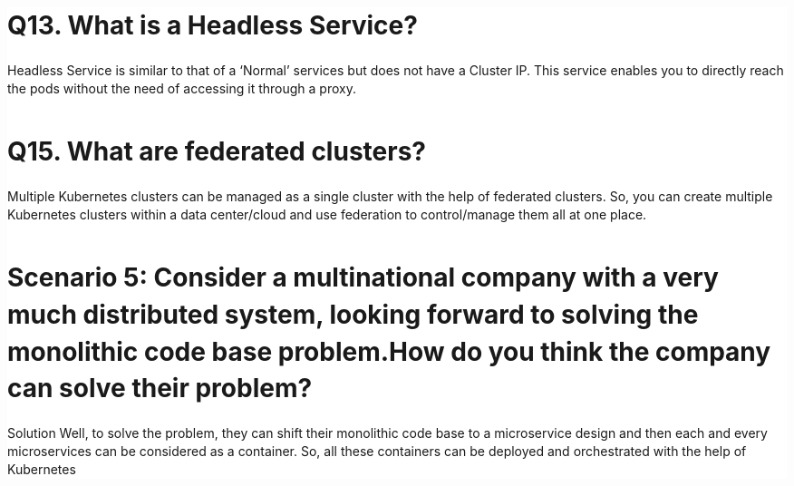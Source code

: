 # Q13. What is a Headless Service?
Headless Service is similar to that of a ‘Normal’ services but does not have a Cluster IP. This service enables you to directly reach the pods without the need of accessing it through a proxy.

# Q15. What are federated clusters?
Multiple Kubernetes clusters can be managed as a single cluster with the help of federated clusters. So, you can create multiple Kubernetes clusters within a data center/cloud and use federation to control/manage them all at one place.
# Scenario 5: Consider a multinational company with a very much distributed system, looking forward to solving the monolithic code base problem.How do you think the company can solve their problem?
Solution
Well, to solve the problem, they can shift their monolithic code base to a microservice design and then each and every microservices can be considered as a container.
So, all these containers can be deployed and orchestrated with the help of Kubernetes